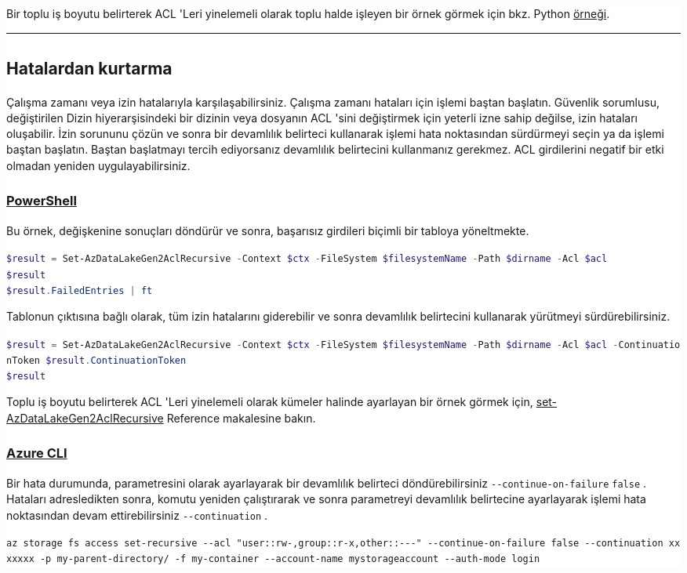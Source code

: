 Bir toplu iş boyutu belirterek ACL 'Leri yinelemeli olarak toplu halde işleyen bir örnek görmek için bkz. Python [örneği](https://github.com/Azure/azure-sdk-for-python/blob/master/sdk/storage/azure-storage-file-datalake/samples/datalake_samples_access_control_recursive.py).

---

## <a name="recover-from-failures"></a>Hatalardan kurtarma

Çalışma zamanı veya izin hatalarıyla karşılaşabilirsiniz. Çalışma zamanı hataları için işlemi baştan başlatın. Güvenlik sorumlusu, değiştirilen Dizin hiyerarşisindeki bir dizinin veya dosyanın ACL 'sini değiştirmek için yeterli izne sahip değilse, izin hataları oluşabilir. İzin sorununu çözün ve sonra bir devamlılık belirteci kullanarak işlemi hata noktasından sürdürmeyi seçin ya da işlemi baştan başlatın. Baştan başlatmayı tercih ediyorsanız devamlılık belirtecini kullanmanız gerekmez. ACL girdilerini negatif bir etki olmadan yeniden uygulayabilirsiniz.

### <a name="powershell"></a>[PowerShell](#tab/azure-powershell)

Bu örnek, değişkenine sonuçları döndürür ve sonra, başarısız girdileri biçimli bir tabloya yöneltmekte.

```powershell
$result = Set-AzDataLakeGen2AclRecursive -Context $ctx -FileSystem $filesystemName -Path $dirname -Acl $acl
$result
$result.FailedEntries | ft 
```

Tablonun çıktısına bağlı olarak, tüm izin hatalarını giderebilir ve sonra devamlılık belirtecini kullanarak yürütmeyi sürdürebilirsiniz.

```powershell
$result = Set-AzDataLakeGen2AclRecursive -Context $ctx -FileSystem $filesystemName -Path $dirname -Acl $acl -ContinuationToken $result.ContinuationToken
$result

```

Toplu iş boyutu belirterek ACL 'Leri yinelemeli olarak kümeler halinde ayarlayan bir örnek görmek için, [set-AzDataLakeGen2AclRecursive](/powershell/module/az.storage/set-azdatalakegen2aclrecursive) Reference makalesine bakın.

### <a name="azure-cli"></a>[Azure CLI](#tab/azure-cli)

Bir hata durumunda, parametresini olarak ayarlayarak bir devamlılık belirteci döndürebilirsiniz `--continue-on-failure` `false` . Hataları adresledikten sonra, komutu yeniden çalıştırarak ve sonra parametreyi devamlılık belirtecine ayarlayarak işlemi hata noktasından devam ettirebilirsiniz `--continuation` . 

```azurecli
az storage fs access set-recursive --acl "user::rw-,group::r-x,other::---" --continue-on-failure false --continuation xxxxxxx -p my-parent-directory/ -f my-container --account-name mystorageaccount --auth-mode login  
```
